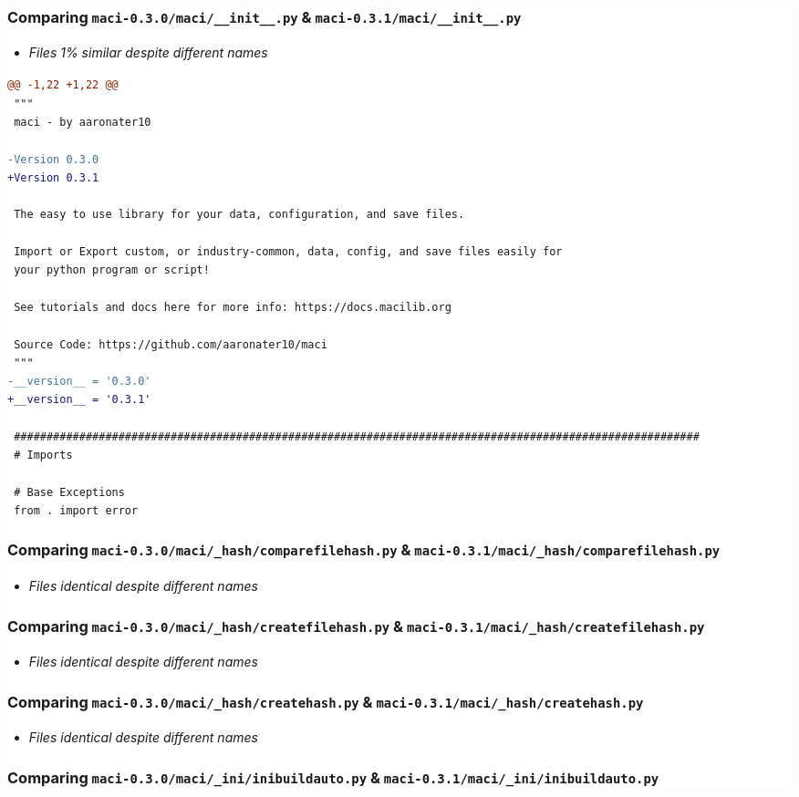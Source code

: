 ```diff
```

### Comparing `maci-0.3.0/maci/__init__.py` & `maci-0.3.1/maci/__init__.py`

 * *Files 1% similar despite different names*

```diff
@@ -1,22 +1,22 @@
 """
 maci - by aaronater10
 
-Version 0.3.0
+Version 0.3.1
 
 The easy to use library for your data, configuration, and save files.
 
 Import or Export custom, or industry-common, data, config, and save files easily for
 your python program or script!
 
 See tutorials and docs here for more info: https://docs.macilib.org
 
 Source Code: https://github.com/aaronater10/maci
 """
-__version__ = '0.3.0'
+__version__ = '0.3.1'
 
 #########################################################################################################
 # Imports
 
 # Base Exceptions
 from . import error
```

### Comparing `maci-0.3.0/maci/_hash/comparefilehash.py` & `maci-0.3.1/maci/_hash/comparefilehash.py`

 * *Files identical despite different names*

### Comparing `maci-0.3.0/maci/_hash/createfilehash.py` & `maci-0.3.1/maci/_hash/createfilehash.py`

 * *Files identical despite different names*

### Comparing `maci-0.3.0/maci/_hash/createhash.py` & `maci-0.3.1/maci/_hash/createhash.py`

 * *Files identical despite different names*

### Comparing `maci-0.3.0/maci/_ini/inibuildauto.py` & `maci-0.3.1/maci/_ini/inibuildauto.py`

